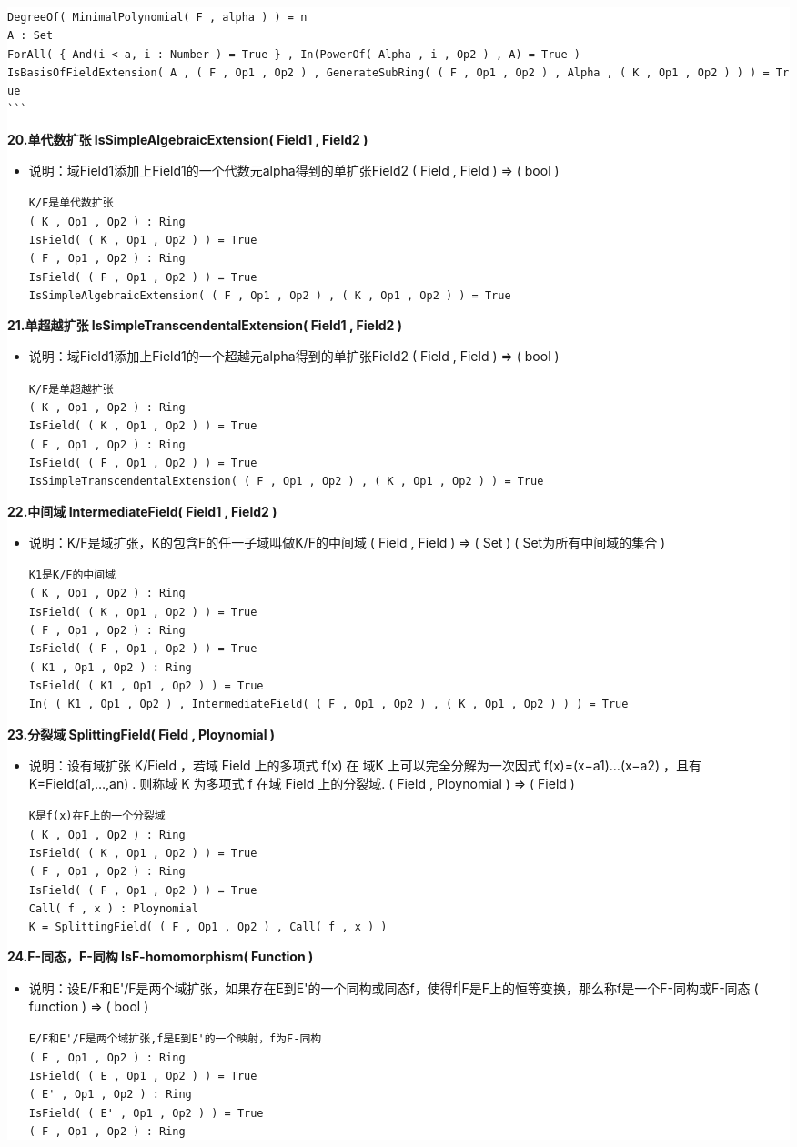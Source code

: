     DegreeOf( MinimalPolynomial( F , alpha ) ) = n
    A : Set
    ForAll( { And(i < a, i : Number ) = True } , In(PowerOf( Alpha , i , Op2 ) , A) = True )
    IsBasisOfFieldExtension( A , ( F , Op1 , Op2 ) , GenerateSubRing( ( F , Op1 , Op2 ) , Alpha , ( K , Op1 , Op2 ) ) ) = True
    ```
**20.单代数扩张 IsSimpleAlgebraicExtension( Field1 , Field2 )**
+ 说明：域Field1添加上Field1的一个代数元alpha得到的单扩张Field2
( Field , Field ) => ( bool )
    ```
    K/F是单代数扩张
    ( K , Op1 , Op2 ) : Ring
    IsField( ( K , Op1 , Op2 ) ) = True
    ( F , Op1 , Op2 ) : Ring
    IsField( ( F , Op1 , Op2 ) ) = True
    IsSimpleAlgebraicExtension( ( F , Op1 , Op2 ) , ( K , Op1 , Op2 ) ) = True
    ```
**21.单超越扩张 IsSimpleTranscendentalExtension( Field1 , Field2 )**
+ 说明：域Field1添加上Field1的一个超越元alpha得到的单扩张Field2
( Field , Field ) => ( bool )
    ```
    K/F是单超越扩张
    ( K , Op1 , Op2 ) : Ring
    IsField( ( K , Op1 , Op2 ) ) = True
    ( F , Op1 , Op2 ) : Ring
    IsField( ( F , Op1 , Op2 ) ) = True
    IsSimpleTranscendentalExtension( ( F , Op1 , Op2 ) , ( K , Op1 , Op2 ) ) = True
    ```
**22.中间域 IntermediateField( Field1 , Field2 )**
+ 说明：K/F是域扩张，K的包含F的任一子域叫做K/F的中间域
( Field , Field ) => ( Set ) ( Set为所有中间域的集合 )
    ```
    K1是K/F的中间域
    ( K , Op1 , Op2 ) : Ring
    IsField( ( K , Op1 , Op2 ) ) = True
    ( F , Op1 , Op2 ) : Ring
    IsField( ( F , Op1 , Op2 ) ) = True
    ( K1 , Op1 , Op2 ) : Ring
    IsField( ( K1 , Op1 , Op2 ) ) = True
    In( ( K1 , Op1 , Op2 ) , IntermediateField( ( F , Op1 , Op2 ) , ( K , Op1 , Op2 ) ) ) = True
    ```
**23.分裂域 SplittingField( Field , Ploynomial )**
+ 说明：设有域扩张 K/Field ，若域 Field 上的多项式 f(x) 在 域K 上可以完全分解为一次因式 f(x)=(x−a1)…(x−a2) ，且有 K=Field(a1,…,an) . 则称域 K 为多项式 f 在域 Field 上的分裂域. 
( Field , Ploynomial ) => ( Field )
    ```
    K是f(x)在F上的一个分裂域
    ( K , Op1 , Op2 ) : Ring
    IsField( ( K , Op1 , Op2 ) ) = True
    ( F , Op1 , Op2 ) : Ring
    IsField( ( F , Op1 , Op2 ) ) = True
    Call( f , x ) : Ploynomial
    K = SplittingField( ( F , Op1 , Op2 ) , Call( f , x ) )
    ```
**24.F-同态，F-同构 IsF-homomorphism( Function )**
+ 说明：设E/F和E'/F是两个域扩张，如果存在E到E'的一个同构或同态f，使得f|F是F上的恒等变换，那么称f是一个F-同构或F-同态
( function ) => ( bool )
    ```
    E/F和E'/F是两个域扩张,f是E到E'的一个映射，f为F-同构
    ( E , Op1 , Op2 ) : Ring
    IsField( ( E , Op1 , Op2 ) ) = True
    ( E' , Op1 , Op2 ) : Ring
    IsField( ( E' , Op1 , Op2 ) ) = True
    ( F , Op1 , Op2 ) : Ring